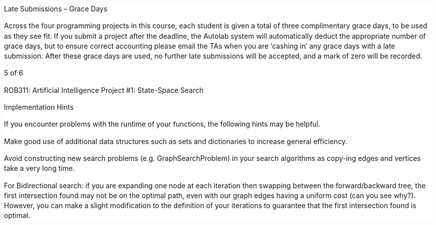 Late Submissions – Grace Days

Across the four programming projects in this course, each student is given a total of three complimentary grace days, to be used as they see fit. If you submit a project after the deadline, the Autolab system will automatically deduct the appropriate number of grace days, but to ensure correct accounting please email the TAs when you are ‘cashing in’ any grace days with a late submission. After these grace days are used, no further late submissions will be accepted, and a mark of zero will be recorded.

5 of 6

ROB311: Artificial Intelligence Project #1: State-Space Search

Implementation Hints

If you encounter problems with the runtime of your functions, the following hints may be helpful.

Make good use of additional data structures such as sets and dictionaries to increase general efficiency.

Avoid constructing new search problems (e.g. GraphSearchProblem) in your search algorithms as copy-ing edges and vertices take a very long time.

For Bidirectional search: if you are expanding one node at each iteration then swapping between the forward/backward tree, the first intersection found may not be on the optimal path, even with our graph edges having a uniform cost (can you see why?). However, you can make a slight modification to the definition of your iterations to guarantee that the first intersection found is optimal.

